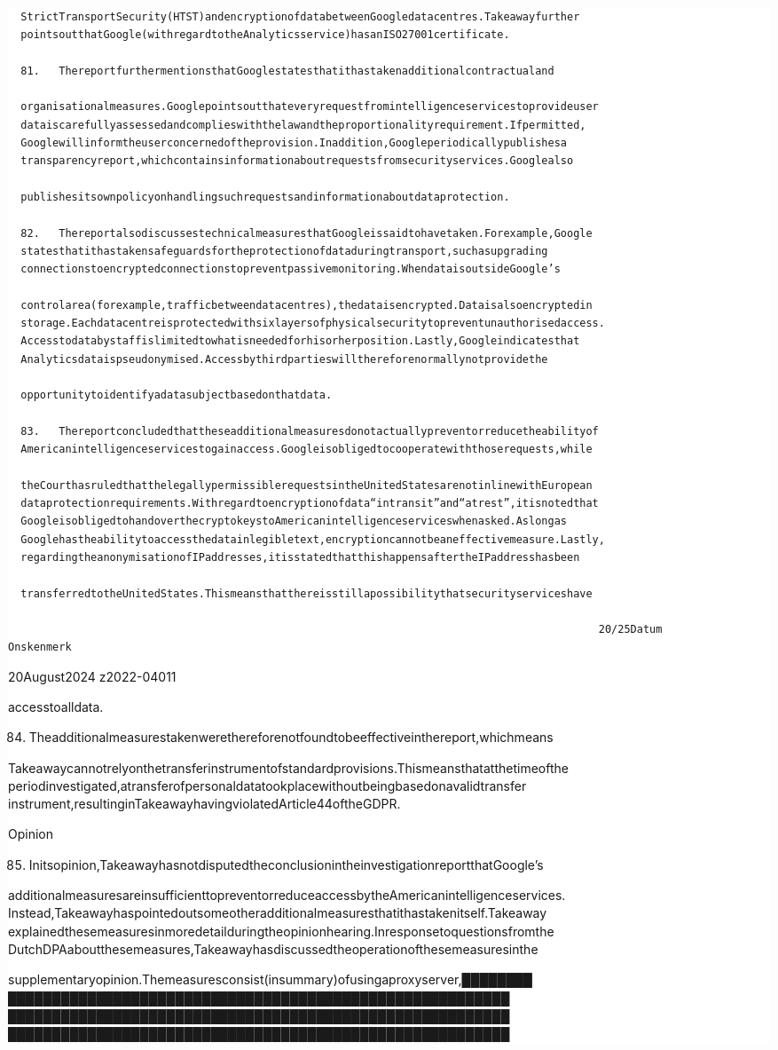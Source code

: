       StrictTransportSecurity(HTST)andencryptionofdatabetweenGoogledatacentres.Takeawayfurther
      pointsoutthatGoogle(withregardtotheAnalyticsservice)hasanISO27001certificate.

      81.   ThereportfurthermentionsthatGooglestatesthatithastakenadditionalcontractualand

      organisationalmeasures.Googlepointsoutthateveryrequestfromintelligenceservicestoprovideuser
      dataiscarefullyassessedandcomplieswiththelawandtheproportionalityrequirement.Ifpermitted,
      Googlewillinformtheuserconcernedoftheprovision.Inaddition,Googleperiodicallypublishesa
      transparencyreport,whichcontainsinformationaboutrequestsfromsecurityservices.Googlealso

      publishesitsownpolicyonhandlingsuchrequestsandinformationaboutdataprotection.

      82.   ThereportalsodiscussestechnicalmeasuresthatGoogleissaidtohavetaken.Forexample,Google
      statesthatithastakensafeguardsfortheprotectionofdataduringtransport,suchasupgrading
      connectionstoencryptedconnectionstopreventpassivemonitoring.WhendataisoutsideGoogle’s

      controlarea(forexample,trafficbetweendatacentres),thedataisencrypted.Dataisalsoencryptedin
      storage.Eachdatacentreisprotectedwithsixlayersofphysicalsecuritytopreventunauthorisedaccess.
      Accesstodatabystaffislimitedtowhatisneededforhisorherposition.Lastly,Googleindicatesthat
      Analyticsdataispseudonymised.Accessbythirdpartieswillthereforenormallynotprovidethe

      opportunitytoidentifyadatasubjectbasedonthatdata.

      83.   Thereportconcludedthattheseadditionalmeasuresdonotactuallypreventorreducetheabilityof
      Americanintelligenceservicestogainaccess.Googleisobligedtocooperatewiththoserequests,while

      theCourthasruledthatthelegallypermissiblerequestsintheUnitedStatesarenotinlinewithEuropean
      dataprotectionrequirements.Withregardtoencryptionofdata“intransit”and“atrest”,itisnotedthat
      GoogleisobligedtohandoverthecryptokeystoAmericanintelligenceserviceswhenasked.Aslongas
      Googlehastheabilitytoaccessthedatainlegibletext,encryptioncannotbeaneffectivemeasure.Lastly,
      regardingtheanonymisationofIPaddresses,itisstatedthatthishappensaftertheIPaddresshasbeen

      transferredtotheUnitedStates.Thismeansthatthereisstillapossibilitythatsecurityserviceshave

                                                                                                 20/25Datum                     Onskenmerk
20August2024              z2022-04011

accesstoalldata.

84.   Theadditionalmeasurestakenwerethereforenotfoundtobeeffectiveinthereport,whichmeans

Takeawaycannotrelyonthetransferinstrumentofstandardprovisions.Thismeansthatatthetimeofthe
periodinvestigated,atransferofpersonaldatatookplacewithoutbeingbasedonavalidtransfer
instrument,resultinginTakeawayhavingviolatedArticle44oftheGDPR.

Opinion

85.    Initsopinion,TakeawayhasnotdisputedtheconclusionintheinvestigationreportthatGoogle’s

additionalmeasuresareinsufficienttopreventorreduceaccessbytheAmericanintelligenceservices.
Instead,Takeawayhaspointedoutsomeotheradditionalmeasuresthatithastakenitself.Takeaway
explainedthesemeasuresinmoredetailduringtheopinionhearing.Inresponsetoquestionsfromthe
DutchDPAaboutthesemeasures,Takeawayhasdiscussedtheoperationofthesemeasuresinthe

supplementaryopinion.Themeasuresconsist(insummary)ofusingaproxyserver,████████
█████████████████████████████████████████████████████████
█████████████████████████████████████████████████████████
█████████████████████████████████████████████████████████

